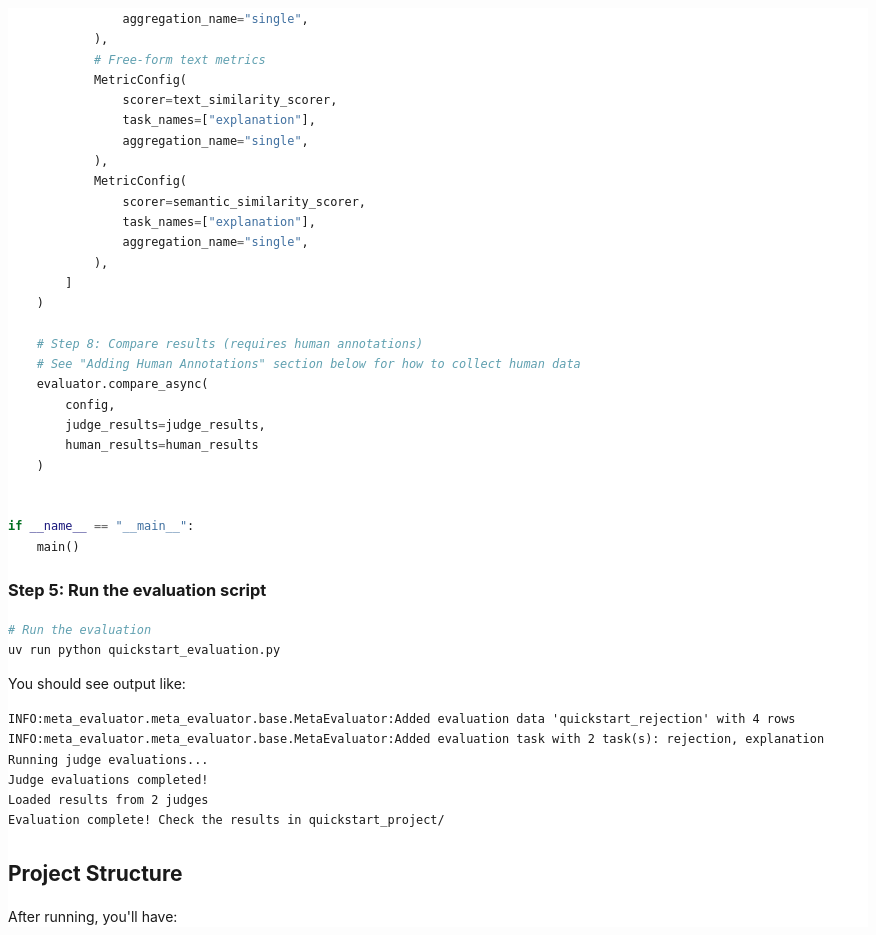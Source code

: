 ```python
                aggregation_name="single",
            ),
            # Free-form text metrics
            MetricConfig(
                scorer=text_similarity_scorer,
                task_names=["explanation"],
                aggregation_name="single",
            ),
            MetricConfig(
                scorer=semantic_similarity_scorer,
                task_names=["explanation"],
                aggregation_name="single",
            ),
        ]
    )
    
    # Step 8: Compare results (requires human annotations)
    # See "Adding Human Annotations" section below for how to collect human data
    evaluator.compare_async(
        config, 
        judge_results=judge_results, 
        human_results=human_results
    )


if __name__ == "__main__":
    main()
```

### Step 5: Run the evaluation script

```bash
# Run the evaluation
uv run python quickstart_evaluation.py
```

You should see output like:

```
INFO:meta_evaluator.meta_evaluator.base.MetaEvaluator:Added evaluation data 'quickstart_rejection' with 4 rows
INFO:meta_evaluator.meta_evaluator.base.MetaEvaluator:Added evaluation task with 2 task(s): rejection, explanation
Running judge evaluations...
Judge evaluations completed!
Loaded results from 2 judges
Evaluation complete! Check the results in quickstart_project/
```

## Project Structure

After running, you'll have:
